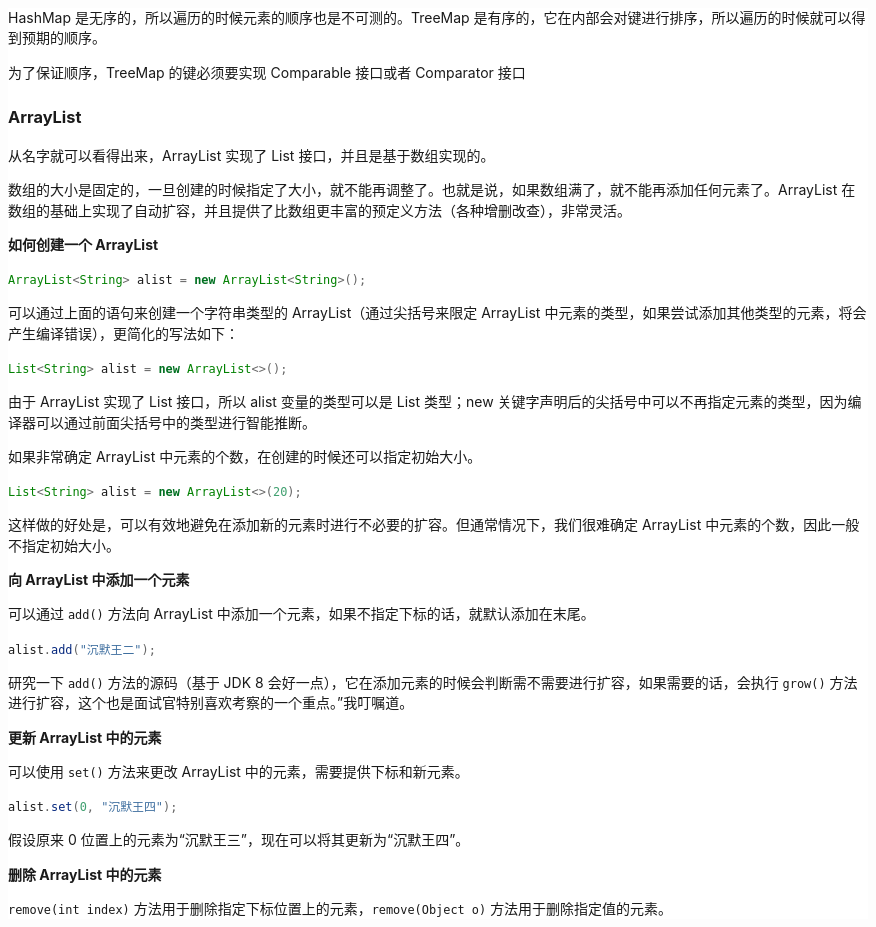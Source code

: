 HashMap 是无序的，所以遍历的时候元素的顺序也是不可测的。TreeMap 是有序的，它在内部会对键进行排序，所以遍历的时候就可以得到预期的顺序。

为了保证顺序，TreeMap 的键必须要实现 Comparable 接口或者 Comparator 接口



### ArrayList

从名字就可以看得出来，ArrayList 实现了 List 接口，并且是基于数组实现的。

数组的大小是固定的，一旦创建的时候指定了大小，就不能再调整了。也就是说，如果数组满了，就不能再添加任何元素了。ArrayList 在数组的基础上实现了自动扩容，并且提供了比数组更丰富的预定义方法（各种增删改查），非常灵活。

**如何创建一个 ArrayList**

```java
ArrayList<String> alist = new ArrayList<String>();
```

可以通过上面的语句来创建一个字符串类型的 ArrayList（通过尖括号来限定 ArrayList 中元素的类型，如果尝试添加其他类型的元素，将会产生编译错误），更简化的写法如下：



```java
List<String> alist = new ArrayList<>();
```

由于 ArrayList 实现了 List 接口，所以 alist 变量的类型可以是 List 类型；new 关键字声明后的尖括号中可以不再指定元素的类型，因为编译器可以通过前面尖括号中的类型进行智能推断。

如果非常确定 ArrayList 中元素的个数，在创建的时候还可以指定初始大小。



```java
List<String> alist = new ArrayList<>(20);
```

这样做的好处是，可以有效地避免在添加新的元素时进行不必要的扩容。但通常情况下，我们很难确定 ArrayList 中元素的个数，因此一般不指定初始大小。

**向 ArrayList 中添加一个元素**

可以通过 `add()` 方法向 ArrayList 中添加一个元素，如果不指定下标的话，就默认添加在末尾。

```java
alist.add("沉默王二");
```

研究一下 `add()` 方法的源码（基于 JDK 8 会好一点），它在添加元素的时候会判断需不需要进行扩容，如果需要的话，会执行 `grow()` 方法进行扩容，这个也是面试官特别喜欢考察的一个重点。”我叮嘱道。

**更新 ArrayList 中的元素**

可以使用 `set()` 方法来更改 ArrayList 中的元素，需要提供下标和新元素。

```java
alist.set(0, "沉默王四");
```

假设原来 0 位置上的元素为“沉默王三”，现在可以将其更新为“沉默王四”。

**删除 ArrayList 中的元素**

`remove(int index)` 方法用于删除指定下标位置上的元素，`remove(Object o)` 方法用于删除指定值的元素。
